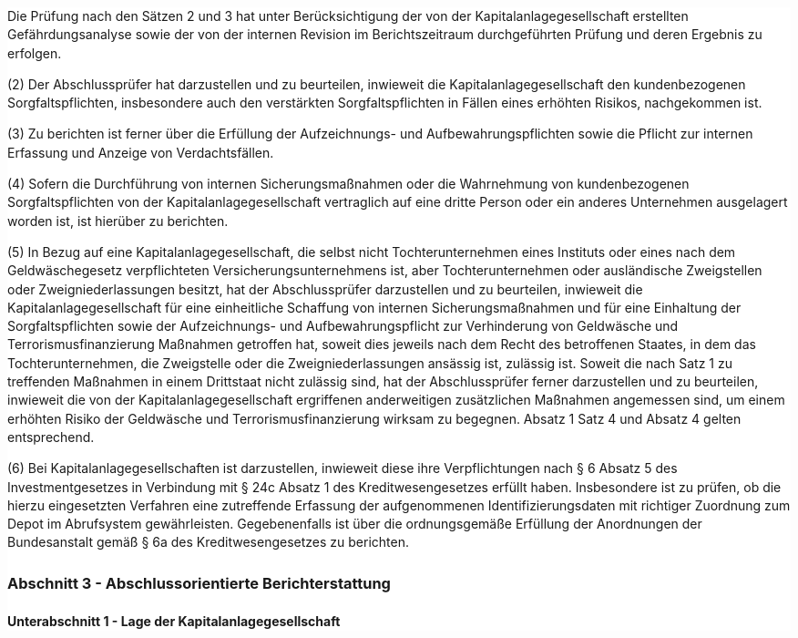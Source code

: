 

Die Prüfung nach den Sätzen 2 und 3 hat unter Berücksichtigung der von
der Kapitalanlagegesellschaft erstellten Gefährdungsanalyse sowie der
von der internen Revision im Berichtszeitraum durchgeführten Prüfung
und deren Ergebnis zu erfolgen.

(2) Der Abschlussprüfer hat darzustellen und zu beurteilen, inwieweit
die Kapitalanlagegesellschaft den kundenbezogenen Sorgfaltspflichten,
insbesondere auch den verstärkten Sorgfaltspflichten in Fällen eines
erhöhten Risikos, nachgekommen ist.

(3) Zu berichten ist ferner über die Erfüllung der Aufzeichnungs- und
Aufbewahrungspflichten sowie die Pflicht zur internen Erfassung und
Anzeige von Verdachtsfällen.

(4) Sofern die Durchführung von internen Sicherungsmaßnahmen oder die
Wahrnehmung von kundenbezogenen Sorgfaltspflichten von der
Kapitalanlagegesellschaft vertraglich auf eine dritte Person oder ein
anderes Unternehmen ausgelagert worden ist, ist hierüber zu berichten.

(5) In Bezug auf eine Kapitalanlagegesellschaft, die selbst nicht
Tochterunternehmen eines Instituts oder eines nach dem
Geldwäschegesetz verpflichteten Versicherungsunternehmens ist, aber
Tochterunternehmen oder ausländische Zweigstellen oder
Zweigniederlassungen besitzt, hat der Abschlussprüfer darzustellen und
zu beurteilen, inwieweit die Kapitalanlagegesellschaft für eine
einheitliche Schaffung von internen Sicherungsmaßnahmen und für eine
Einhaltung der Sorgfaltspflichten sowie der Aufzeichnungs- und
Aufbewahrungspflicht zur Verhinderung von Geldwäsche und
Terrorismusfinanzierung Maßnahmen getroffen hat, soweit dies jeweils
nach dem Recht des betroffenen Staates, in dem das Tochterunternehmen,
die Zweigstelle oder die Zweigniederlassungen ansässig ist, zulässig
ist. Soweit die nach Satz 1 zu treffenden Maßnahmen in einem
Drittstaat nicht zulässig sind, hat der Abschlussprüfer ferner
darzustellen und zu beurteilen, inwieweit die von der
Kapitalanlagegesellschaft ergriffenen anderweitigen zusätzlichen
Maßnahmen angemessen sind, um einem erhöhten Risiko der Geldwäsche und
Terrorismusfinanzierung wirksam zu begegnen. Absatz 1 Satz 4 und
Absatz 4 gelten entsprechend.

(6) Bei Kapitalanlagegesellschaften ist darzustellen, inwieweit diese
ihre Verpflichtungen nach § 6 Absatz 5 des Investmentgesetzes in
Verbindung mit § 24c Absatz 1 des Kreditwesengesetzes erfüllt haben.
Insbesondere ist zu prüfen, ob die hierzu eingesetzten Verfahren eine
zutreffende Erfassung der aufgenommenen Identifizierungsdaten mit
richtiger Zuordnung zum Depot im Abrufsystem gewährleisten.
Gegebenenfalls ist über die ordnungsgemäße Erfüllung der Anordnungen
der Bundesanstalt gemäß § 6a des Kreditwesengesetzes zu berichten.


### Abschnitt 3 - Abschlussorientierte Berichterstattung


#### Unterabschnitt 1 - Lage der Kapitalanlagegesellschaft
